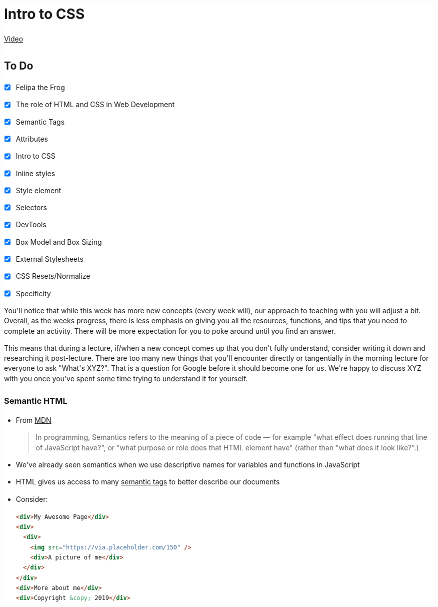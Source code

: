 # Intro to CSS

[Video](https://vimeo.com/842357199/4638dc3cd8?share=copy)  

## To Do

- [x] Felipa the Frog
- [x] The role of HTML and CSS in Web Development
- [x] Semantic Tags
- [x] Attributes
- [x] Intro to CSS
- [x] Inline styles
- [x] Style element
- [x] Selectors
- [x] DevTools
- [x] Box Model and Box Sizing
- [x] External Stylesheets
- [x] CSS Resets/Normalize
- [x] Specificity


You'll notice that while this week has more new concepts (every week will), our approach to teaching with you will adjust a bit. Overall, as the weeks progress, there is less emphasis on giving you all the resources, functions, and tips that you need to complete an activity. There will be more expectation for you to poke around until you find an answer.

This means that during a lecture, if/when a new concept comes up that you don't fully understand, consider writing it down and researching it post-lecture. There are too many new things that you'll encounter directly or tangentially in the morning lecture for everyone to ask "What's XYZ?". That is a question for Google before it should become one for us. We're happy to discuss XYZ with you once you've spent some time trying to understand it for yourself.

### Semantic HTML
* From [MDN](https://developer.mozilla.org/en-US/docs/Glossary/Semantics)
  > In programming, Semantics refers to the meaning of a piece of code — for example "what effect does running that line of JavaScript have?", or "what purpose or role does that HTML element have" (rather than "what does it look like?".)
* We've already seen semantics when we use descriptive names for variables and functions in JavaScript
* HTML gives us access to many [semantic tags](https://developer.mozilla.org/en-US/docs/Glossary/Semantics) to better describe our documents
* Consider: 

  ```html
  <div>My Awesome Page</div>
  <div>
    <div>
      <img src="https://via.placeholder.com/150" />
      <div>A picture of me</div>
    </div>
  </div>
  <div>More about me</div>
  <div>Copyright &copy; 2019</div>
  ```
